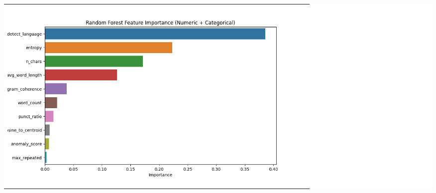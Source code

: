<table>
  <tr>
    <td><img src="../images/gibberish_rf_feature_importance.png" alt="rf_features" width="600"></td>